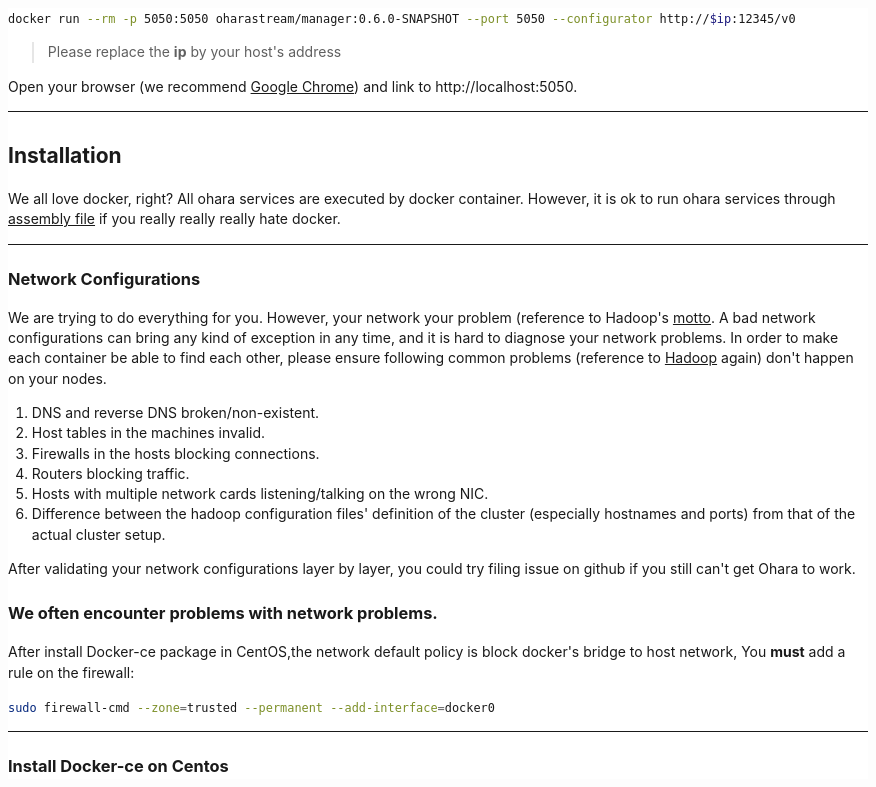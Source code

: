 ```bash
docker run --rm -p 5050:5050 oharastream/manager:0.6.0-SNAPSHOT --port 5050 --configurator http://$ip:12345/v0
```

> Please replace the **ip** by your host's address

Open your browser (we recommend [Google Chrome](https://www.google.com/intl/zh-TW/chrome/)) and link to http://localhost:5050.

----------

## Installation

We all love docker, right? All ohara services are executed by docker container. However, it is ok to run ohara services
through [assembly file](how_to_build.md#build-binary) if you really really really hate docker.

----------

### Network Configurations

We are trying to do everything for you. However, your network your problem (reference to
Hadoop's [motto](https://wiki.apache.org/hadoop/YourNetworkYourProblem). A bad network configurations can bring any kind of
exception in any time, and it is hard to diagnose your network problems. In order to make each container be able to find
each other, please ensure following common problems (reference to [Hadoop](https://wiki.apache.org/hadoop/YourNetworkYourProblem)
again) don't happen on your nodes.

1. DNS and reverse DNS broken/non-existent.
1. Host tables in the machines invalid.
1. Firewalls in the hosts blocking connections.
1. Routers blocking traffic.
1. Hosts with multiple network cards listening/talking on the wrong NIC.
1. Difference between the hadoop configuration files' definition of the cluster (especially hostnames and ports)
  from that of the actual cluster setup.

After validating your network configurations layer by layer, you could try filing issue on github if you still can't
get Ohara to work. 

###  We often encounter problems with network problems.
After install Docker-ce package in CentOS,the network default policy is block docker's bridge to host network,
You **must** add a rule on the firewall:

```bash
sudo firewall-cmd --zone=trusted --permanent --add-interface=docker0
```
----------

### Install Docker-ce on Centos
